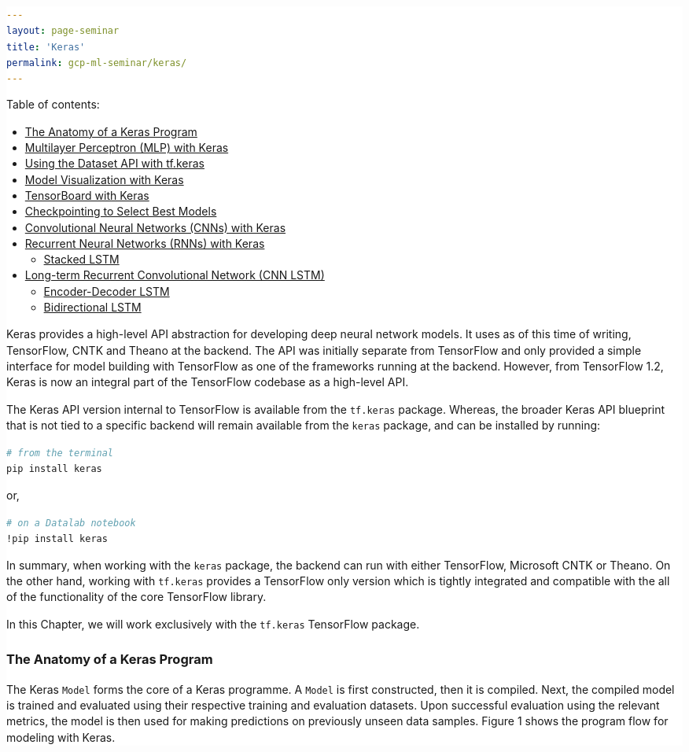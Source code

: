 ```yaml
---
layout: page-seminar
title: 'Keras'
permalink: gcp-ml-seminar/keras/
---
```


Table of contents:

- [The Anatomy of a Keras Program](#the-anatomy-of-a-keras-program)
- [Multilayer Perceptron (MLP) with Keras](#multilayer-perceptron-mlp-with-keras)
- [Using the Dataset API with tf.keras](#using-the-dataset-api-with-tfkeras)
- [Model Visualization with Keras](#model-visualization-with-keras)
- [TensorBoard with Keras](#tensorboard-with-keras)
- [Checkpointing to Select Best Models](#checkpointing-to-select-best-models)
- [Convolutional Neural Networks (CNNs) with Keras](#convolutional-neural-networks-cnns-with-keras)
- [Recurrent Neural Networks (RNNs) with Keras](#recurrent-neural-networks-rnns-with-keras)
  - [Stacked LSTM](#stacked-lstm)
- [Long-term Recurrent Convolutional Network (CNN LSTM)](#long-term-recurrent-convolutional-network-cnn-lstm)
  - [Encoder-Decoder LSTM](#encoder-decoder-lstm)
  - [Bidirectional LSTM](#bidirectional-lstm)

Keras provides a high-level API abstraction for developing deep neural network models. It uses as of this time of writing, TensorFlow, CNTK and Theano at the backend. The API was initially separate from TensorFlow and only provided a simple interface for model building with TensorFlow as one of the frameworks running at the backend. However, from TensorFlow 1.2, Keras is now an integral part of the TensorFlow codebase as a high-level API.

The Keras API version internal to TensorFlow is available from the `tf.keras` package. Whereas, the broader Keras API blueprint that is not tied to a specific backend will remain available from the `keras` package, and can be installed by running:

```bash
# from the terminal
pip install keras
```
or,

```bash
# on a Datalab notebook
!pip install keras
```

In summary, when working with the `keras` package, the backend can run with either TensorFlow, Microsoft CNTK or Theano. On the other hand, working with `tf.keras` provides a TensorFlow only version which is tightly integrated and compatible with the all of the functionality of the core TensorFlow library.

In this Chapter, we will work exclusively with the `tf.keras` TensorFlow package.

### The Anatomy of a Keras Program
The Keras `Model` forms the core of a Keras programme. A `Model` is first constructed, then it is compiled. Next, the compiled model is trained and evaluated using their respective training and evaluation datasets. Upon successful evaluation using the relevant metrics, the model is then used for making predictions on previously unseen data samples. Figure 1 shows the program flow for modeling with Keras.
